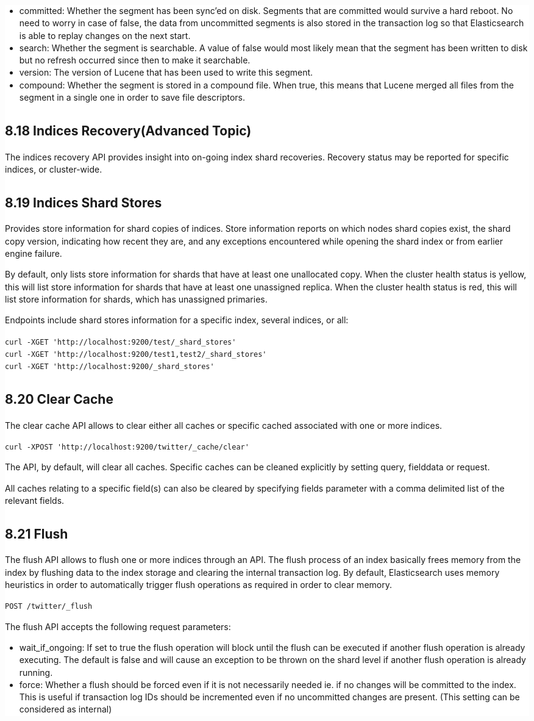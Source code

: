 - committed: Whether the segment has been sync’ed on disk. Segments that are committed would survive a hard reboot. No need to worry in case of false, the data from uncommitted segments is also stored in the transaction log so that Elasticsearch is able to replay changes on the next start.
- search: Whether the segment is searchable. A value of false would most likely mean that the segment has been written to disk but no refresh occurred since then to make it searchable.
- version: The version of Lucene that has been used to write this segment.
- compound: Whether the segment is stored in a compound file. When true, this means that Lucene merged all files from the segment in a single one in order to save file descriptors.

## 8.18 Indices Recovery(Advanced Topic)
The indices recovery API provides insight into on-going index shard recoveries. Recovery status may be reported for specific indices, or cluster-wide.

## 8.19 Indices Shard Stores
Provides store information for shard copies of indices. Store information reports on which nodes shard copies exist, the shard copy version, indicating how recent they are, and any exceptions encountered while opening the shard index or from earlier engine failure.

By default, only lists store information for shards that have at least one unallocated copy. When the cluster health status is yellow, this will list store information for shards that have at least one unassigned replica. When the cluster health status is red, this will list store information for shards, which has unassigned primaries.

Endpoints include shard stores information for a specific index, several indices, or all:

    curl -XGET 'http://localhost:9200/test/_shard_stores'
    curl -XGET 'http://localhost:9200/test1,test2/_shard_stores'
    curl -XGET 'http://localhost:9200/_shard_stores'

## 8.20 Clear Cache
The clear cache API allows to clear either all caches or specific cached associated with one or more indices.

    curl -XPOST 'http://localhost:9200/twitter/_cache/clear'
The API, by default, will clear all caches. Specific caches can be cleaned explicitly by setting query, fielddata or request.

All caches relating to a specific field(s) can also be cleared by specifying fields parameter with a comma delimited list of the relevant fields.

## 8.21 Flush
The flush API allows to flush one or more indices through an API. The flush process of an index basically frees memory from the index by flushing data to the index storage and clearing the internal transaction log. By default, Elasticsearch uses memory heuristics in order to automatically trigger flush operations as required in order to clear memory.

    POST /twitter/_flush

The flush API accepts the following request parameters:
- wait_if_ongoing: If set to true the flush operation will block until the flush can be executed if another flush operation is already executing. The default is false and will cause an exception to be thrown on the shard level if another flush operation is already running.
- force: Whether a flush should be forced even if it is not necessarily needed ie. if no changes will be committed to the index. This is useful if transaction log IDs should be incremented even if no uncommitted changes are present. (This setting can be considered as internal)
